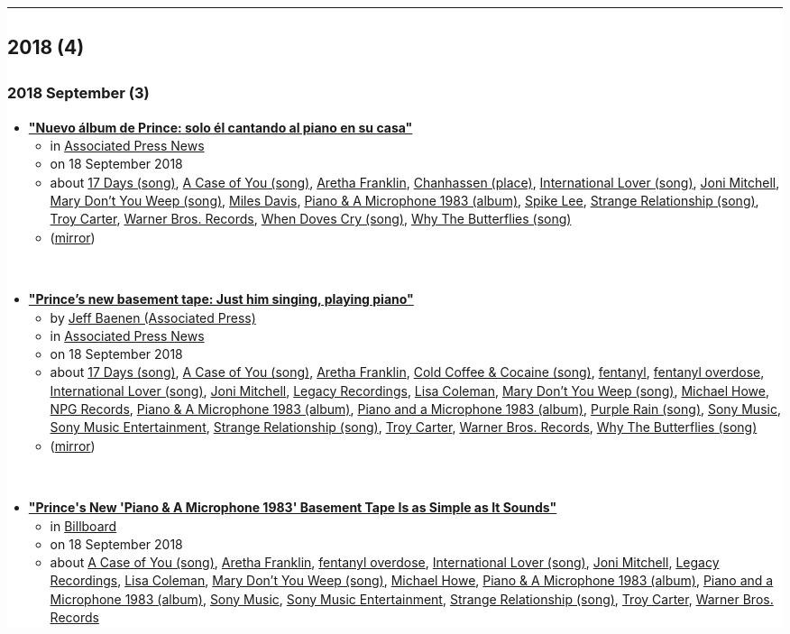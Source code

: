 ----

## 2018 (4)

### 2018 September (3)

 - [**"Nuevo álbum de Prince: solo él cantando al piano en su casa"**](https://apnews.com/article/cdd2248d6c1a4c2b829a3235ee7f3fb5)
    - in [Associated Press News](../../publications/associated-press-news/index.md)
    - on 18 September 2018
    - about [17 Days (song)](../../topics/song/17-days/index.md), [A Case of You (song)](../../topics/song/a-case-of-you/index.md), [Aretha Franklin](../../topics/aretha-franklin/index.md), [Chanhassen (place)](../../topics/place/chanhassen/index.md), [International Lover (song)](../../topics/song/international-lover/index.md), [Joni Mitchell](../../topics/joni-mitchell/index.md), [Mary Don’t You Weep (song)](../../topics/song/mary-don-t-you-weep/index.md), [Miles Davis](../../topics/miles-davis/index.md), [Piano & A Microphone 1983 (album)](../../topics/album/piano-a-microphone-1983/index.md), [Spike Lee](../../topics/spike-lee/index.md), [Strange Relationship (song)](../../topics/song/strange-relationship/index.md), [Troy Carter](../../topics/troy-carter/index.md), [Warner Bros. Records](../../topics/warner-bros-records/index.md), [When Doves Cry (song)](../../topics/song/when-doves-cry/index.md), [Why The Butterflies (song)](../../topics/song/why-the-butterflies/index.md)
    - ([mirror](https://web.archive.org/web/*/https://apnews.com/article/cdd2248d6c1a4c2b829a3235ee7f3fb5))

<br />

 - [**"Prince’s new basement tape: Just him singing, playing piano"**](https://apnews.com/e0a9e78a662c40d3adee133110bc8489)
    - by [Jeff Baenen (Associated Press)](../../authors/associated-press/jeff-baenen/index.md)
    - in [Associated Press News](../../publications/associated-press-news/index.md)
    - on 18 September 2018
    - about [17 Days (song)](../../topics/song/17-days/index.md), [A Case of You (song)](../../topics/song/a-case-of-you/index.md), [Aretha Franklin](../../topics/aretha-franklin/index.md), [Cold Coffee & Cocaine (song)](../../topics/song/cold-coffee-cocaine/index.md), [fentanyl](../../topics/fentanyl/index.md), [fentanyl overdose](../../topics/fentanyl-overdose/index.md), [International Lover (song)](../../topics/song/international-lover/index.md), [Joni Mitchell](../../topics/joni-mitchell/index.md), [Legacy Recordings](../../topics/legacy-recordings/index.md), [Lisa Coleman](../../topics/lisa-coleman/index.md), [Mary Don’t You Weep (song)](../../topics/song/mary-don-t-you-weep/index.md), [Michael Howe](../../topics/michael-howe/index.md), [NPG Records](../../topics/npg-records/index.md), [Piano & A Microphone 1983 (album)](../../topics/album/piano-a-microphone-1983/index.md), [Piano and a Microphone 1983 (album)](../../topics/album/piano-and-a-microphone-1983/index.md), [Purple Rain (song)](../../topics/song/purple-rain/index.md), [Sony Music](../../topics/sony-music/index.md), [Sony Music Entertainment](../../topics/sony-music-entertainment/index.md), [Strange Relationship (song)](../../topics/song/strange-relationship/index.md), [Troy Carter](../../topics/troy-carter/index.md), [Warner Bros. Records](../../topics/warner-bros-records/index.md), [Why The Butterflies (song)](../../topics/song/why-the-butterflies/index.md)
    - ([mirror](https://web.archive.org/web/*/https://apnews.com/e0a9e78a662c40d3adee133110bc8489))

<br />

 - [**"Prince's New 'Piano & A Microphone 1983' Basement Tape Is as Simple as It Sounds"**](https://www.billboard.com/articles/news/8475824/prince-piano-and-a-microphone-1983-album)
    - in [Billboard](../../publications/billboard/index.md)
    - on 18 September 2018
    - about [A Case of You (song)](../../topics/song/a-case-of-you/index.md), [Aretha Franklin](../../topics/aretha-franklin/index.md), [fentanyl overdose](../../topics/fentanyl-overdose/index.md), [International Lover (song)](../../topics/song/international-lover/index.md), [Joni Mitchell](../../topics/joni-mitchell/index.md), [Legacy Recordings](../../topics/legacy-recordings/index.md), [Lisa Coleman](../../topics/lisa-coleman/index.md), [Mary Don’t You Weep (song)](../../topics/song/mary-don-t-you-weep/index.md), [Michael Howe](../../topics/michael-howe/index.md), [Piano & A Microphone 1983 (album)](../../topics/album/piano-a-microphone-1983/index.md), [Piano and a Microphone 1983 (album)](../../topics/album/piano-and-a-microphone-1983/index.md), [Sony Music](../../topics/sony-music/index.md), [Sony Music Entertainment](../../topics/sony-music-entertainment/index.md), [Strange Relationship (song)](../../topics/song/strange-relationship/index.md), [Troy Carter](../../topics/troy-carter/index.md), [Warner Bros. Records](../../topics/warner-bros-records/index.md)